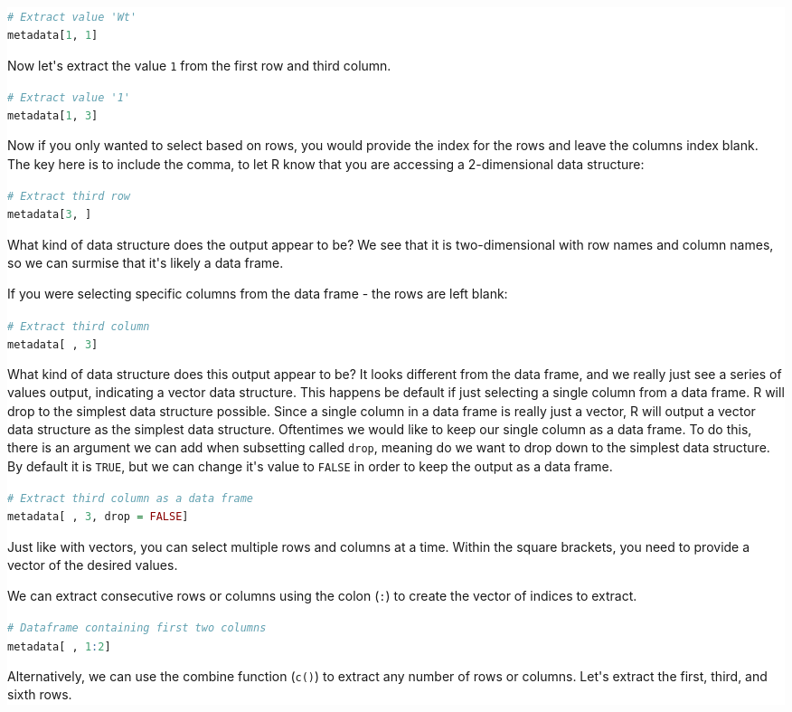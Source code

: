 
```r
# Extract value 'Wt'
metadata[1, 1]
```

Now let's extract the value `1` from the first row and third column.

```r
# Extract value '1'
metadata[1, 3] 
```

Now if you only wanted to select based on rows, you would provide the index for the rows and leave the columns index blank. The key here is to include the comma, to let R know that you are accessing a 2-dimensional data structure:

```r
# Extract third row
metadata[3, ] 
```
What kind of data structure does the output appear to be? We see that it is two-dimensional with row names and column names, so we can surmise that it's likely a data frame.


If you were selecting specific columns from the data frame - the rows are left blank:

```r
# Extract third column
metadata[ , 3]   
```

What kind of data structure does this output appear to be? It looks different from the data frame, and we really just see a series of values output, indicating a vector data structure. This happens be default if just selecting a single column from a data frame. R will drop to the simplest data structure possible. Since a single column in a data frame is really just a vector, R will output a vector data structure as the simplest data structure. Oftentimes we would like to keep our single column as a data frame. To do this, there is an argument we can add when subsetting called `drop`, meaning do we want to drop down to the simplest data structure. By default it is `TRUE`, but we can change it's value to `FALSE` in order to keep the output as a data frame.

```r
# Extract third column as a data frame
metadata[ , 3, drop = FALSE] 
```

Just like with vectors, you can select multiple rows and columns at a time. Within the square brackets, you need to provide a vector of the desired values. 

We can extract consecutive rows or columns using the colon (`:`) to create the vector of indices to extract.

```r
# Dataframe containing first two columns
metadata[ , 1:2] 
```

Alternatively, we can use the combine function (`c()`) to extract any number of rows or columns. Let's extract the first, third, and sixth rows.
